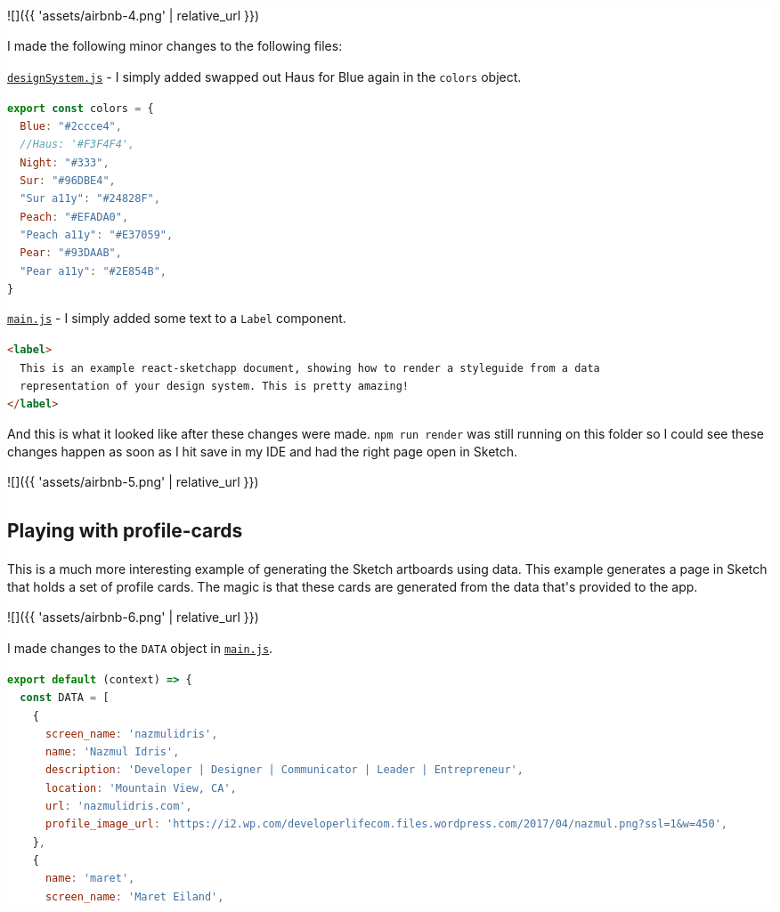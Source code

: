 ![]({{ 'assets/airbnb-4.png' | relative_url }})

I made the following minor changes to the following files:

[`designSystem.js`](https://github.com/r3bl-alliance/react-sketchapp-airbnb/blob/master/examples/styleguide/src/designSystem.js) -
I simply added swapped out Haus for Blue again in the `colors` object.

```javascript
export const colors = {
  Blue: "#2ccce4",
  //Haus: '#F3F4F4',
  Night: "#333",
  Sur: "#96DBE4",
  "Sur a11y": "#24828F",
  Peach: "#EFADA0",
  "Peach a11y": "#E37059",
  Pear: "#93DAAB",
  "Pear a11y": "#2E854B",
}
```

[`main.js`](https://github.com/r3bl-alliance/react-sketchapp-airbnb/blob/master/examples/styleguide/src/main.js) -
I simply added some text to a `Label` component.

```html
<label>
  This is an example react-sketchapp document, showing how to render a styleguide from a data
  representation of your design system. This is pretty amazing!
</label>
```

And this is what it looked like after these changes were made. `npm run render` was still running on
this folder so I could see these changes happen as soon as I hit save in my IDE and had the right
page open in Sketch.

![]({{ 'assets/airbnb-5.png' | relative_url }})

## Playing with profile-cards

This is a much more interesting example of generating the Sketch artboards using data. This example
generates a page in Sketch that holds a set of profile cards. The magic is that these cards are
generated from the data that's provided to the app.

![]({{ 'assets/airbnb-6.png' | relative_url }})

I made changes to the `DATA` object in
[`main.js`](https://github.com/r3bl-alliance/react-sketchapp-airbnb/blob/master/examples/profile-cards/src/main.js).

```javascript
export default (context) => {
  const DATA = [
    {
      screen_name: 'nazmulidris',
      name: 'Nazmul Idris',
      description: 'Developer | Designer | Communicator | Leader | Entrepreneur',
      location: 'Mountain View, CA',
      url: 'nazmulidris.com',
      profile_image_url: 'https://i2.wp.com/developerlifecom.files.wordpress.com/2017/04/nazmul.png?ssl=1&w=450',
    },
    {
      name: 'maret',
      screen_name: 'Maret Eiland',
```